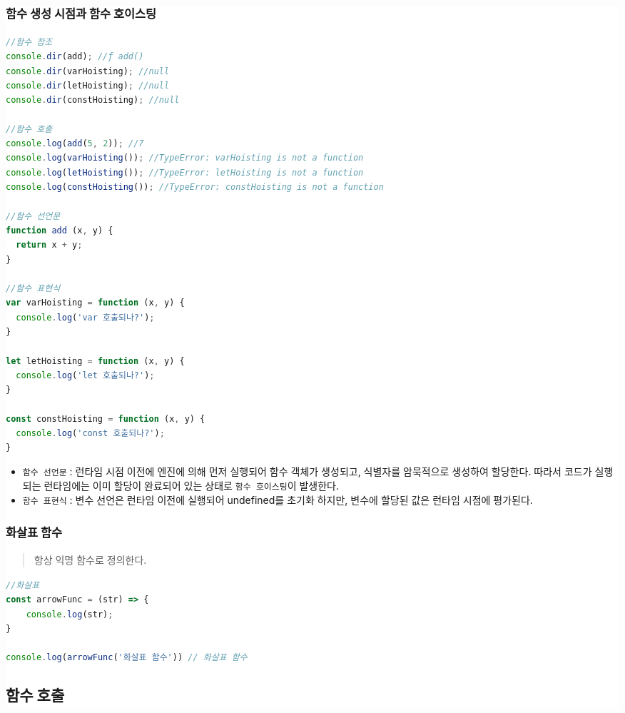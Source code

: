### 함수 생성 시점과 함수 호이스팅

```jsx
//함수 참조
console.dir(add); //ƒ add()
console.dir(varHoisting); //null
console.dir(letHoisting); //null
console.dir(constHoisting); //null

//함수 호출
console.log(add(5, 2)); //7
console.log(varHoisting()); //TypeError: varHoisting is not a function
console.log(letHoisting()); //TypeError: letHoisting is not a function
console.log(constHoisting()); //TypeError: constHoisting is not a function

//함수 선언문
function add (x, y) {
  return x + y;
}

//함수 표현식
var varHoisting = function (x, y) {
  console.log('var 호출되나?');
}

let letHoisting = function (x, y) {
  console.log('let 호출되나?');
}

const constHoisting = function (x, y) {
  console.log('const 호출되나?');
}
```

- `함수 선언문` : 런타임 시점 이전에 엔진에 의해 먼저 실행되어 함수 객체가 생성되고, 식별자를 암묵적으로 생성하여 할당한다. 따라서 코드가 실행되는 런타임에는 이미 할당이 완료되어 있는 상태로 `함수 호이스팅`이 발생한다.
- `함수 표현식` : 변수 선언은 런타임 이전에 실행되어 undefined를 초기화 하지만, 변수에 할당된 값은 런타임 시점에 평가된다.

### 화살표 함수

> 항상 익명 함수로 정의한다.
>

```jsx
//화살표
const arrowFunc = (str) => {
	console.log(str);
}

console.log(arrowFunc('화살표 함수')) // 화살표 함수
```

## 함수 호출
